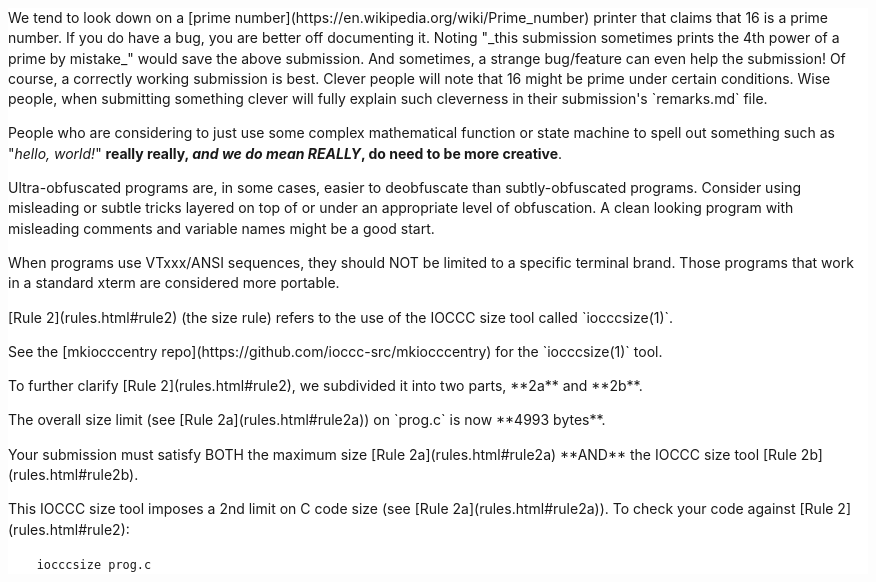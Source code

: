 <p class="leftbar">
We tend to look down on a [prime
number](https://en.wikipedia.org/wiki/Prime_number) printer that claims that
16 is a prime number.  If you do have a bug, you are better off
documenting it.  Noting "_this submission sometimes prints the 4th power
of a prime by mistake_" would save the above submission.  And sometimes,
a strange bug/feature can even help the submission!  Of course, a correctly
working submission is best.  Clever people will note that 16 might be prime
under certain conditions.  Wise people, when submitting something clever
will fully explain such cleverness in their submission's `remarks.md` file.</p>

People who are considering to just use some complex mathematical
function or state machine to spell out something such as "_hello,
world!_" **really really, _and we do mean REALLY_, do need to be more creative**.

Ultra-obfuscated programs are, in some cases, easier to
deobfuscate than subtly-obfuscated programs.  Consider using
misleading or subtle tricks layered on top of or under an
appropriate level of obfuscation.  A clean looking program with
misleading comments and variable names might be a good start.

When programs use VTxxx/ANSI sequences, they should NOT be limited to a
specific terminal brand.  Those programs that work in a standard xterm
are considered more portable.

<p class="leftbar">
[Rule 2](rules.html#rule2) (the size rule) refers to the use of the IOCCC size
tool called `iocccsize(1)`.
</p>

<p class="leftbar">See the [mkiocccentry
repo](https://github.com/ioccc-src/mkiocccentry) for the `iocccsize(1)` tool.
</p>

<p class="leftbar">
To further clarify [Rule 2](rules.html#rule2), we subdivided it into two parts,
**2a** and **2b**.
</p>

<p class="leftbar">
The overall size limit (see [Rule 2a](rules.html#rule2a)) on `prog.c` is now **4993 bytes**.
</p>

<p class="leftbar">
Your submission must satisfy BOTH the maximum size [Rule
2a](rules.html#rule2a) **AND** the IOCCC size tool [Rule 2b](rules.html#rule2b).
</p>

<p class="leftbar">
This IOCCC size tool imposes a 2nd limit on C code size (see [Rule
2a](rules.html#rule2a)).  To check your code against [Rule 2](rules.html#rule2):
</p>

``` <!---sh-->
    iocccsize prog.c
```

